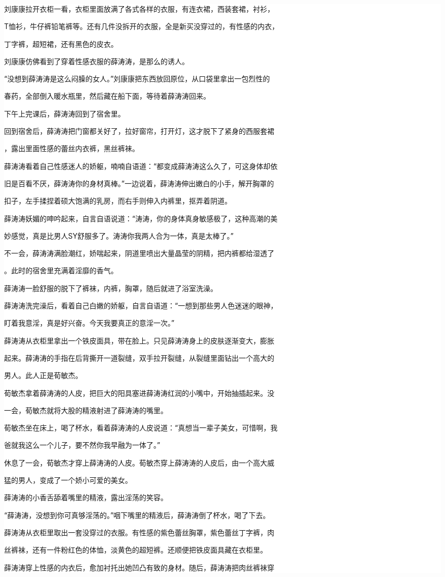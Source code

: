 刘康康拉开衣柜一看，衣柜里面放满了各式各样的衣服，有连衣裙，西装套裙，衬衫，

T恤衫，牛仔裤铅笔裤等。还有几件没拆开的衣服，全是新买没穿过的，有性感的内衣，

丁字裤，超短裙，还有黑色的皮衣。

刘康康仿佛看到了穿着性感衣服的薛涛涛，是那么的诱人。

“没想到薛涛涛是这么闷臊的女人。”刘康康把东西放回原位，从口袋里拿出一包烈性的

春药，全部倒入暖水瓶里，然后藏在船下面，等待着薛涛涛回来。

下午上完课后，薛涛涛回到了宿舍里。

回到宿舍后，薛涛涛把门窗都关好了，拉好窗帘，打开灯，这才脱下了紧身的西服套裙

，露出里面性感的蕾丝内衣裤，黑丝裤袜。

薛涛涛看着自己性感迷人的娇躯，喃喃自语道：“都变成薛涛涛这么久了，可这身体却依

旧是百看不厌，薛涛涛你的身材真棒。”一边说着，薛涛涛伸出嫩白的小手，解开胸罩的

扣子，左手揉捏着硕大饱满的乳房，而右手则伸入内裤里，抠弄着阴道。

薛涛涛妖媚的呻吟起来，自言自语说道：“涛涛，你的身体真身敏感极了，这种高潮的美

妙感觉，真是比男人SY舒服多了。涛涛你我两人合为一体，真是太棒了。”

不一会，薛涛涛满脸潮红，娇喘起来，阴道里喷出大量晶莹的阴精，把内裤都给湿透了

。此时的宿舍里充满着淫靡的香气。

薛涛涛一脸舒服的脱下了裤袜，内裤，胸罩，随后就进了浴室洗澡。

薛涛涛洗完澡后，看着自己白嫩的娇躯，自言自语道：“一想到那些男人色迷迷的眼神，

盯着我意淫，真是好兴奋。今天我要真正的意淫一次。”

薛涛涛从衣柜里拿出一个铁皮面具，带在脸上。只见薛涛涛身上的皮肤逐渐变大，膨胀

起来。薛涛涛的手指在后背撕开一道裂缝，双手拉开裂缝，从裂缝里面钻出一个高大的

男人。此人正是荀敏杰。

荀敏杰拿着薛涛涛的人皮，把巨大的阳具塞进薛涛涛红润的小嘴中，开始抽插起来。没

一会，荀敏杰就将大股的精液射进了薛涛涛的嘴里。

荀敏杰坐在床上，喝了杯水，看着薛涛涛的人皮说道：“真想当一辈子美女，可惜啊，我

爸就我这么一个儿子，要不然你我早融为一体了。”

休息了一会，荀敏杰才穿上薛涛涛的人皮。荀敏杰穿上薛涛涛的人皮后，由一个高大威

猛的男人，变成了一个娇小可爱的美女。

薛涛涛的小香舌舔着嘴里的精液，露出淫荡的笑容。

“薛涛涛，没想到你可真够淫荡的。”咽下嘴里的精液后，薛涛涛倒了杯水，喝了下去。

薛涛涛从衣柜里取出一套没穿过的衣服。有性感的紫色蕾丝胸罩，紫色蕾丝丁字裤，肉

丝裤袜，还有一件粉红色的体恤，淡黄色的超短裤。还顺便把铁皮面具藏在衣柜里。

薛涛涛穿上性感的内衣后，愈加衬托出她凹凸有致的身材。随后，薛涛涛把肉丝裤袜穿
